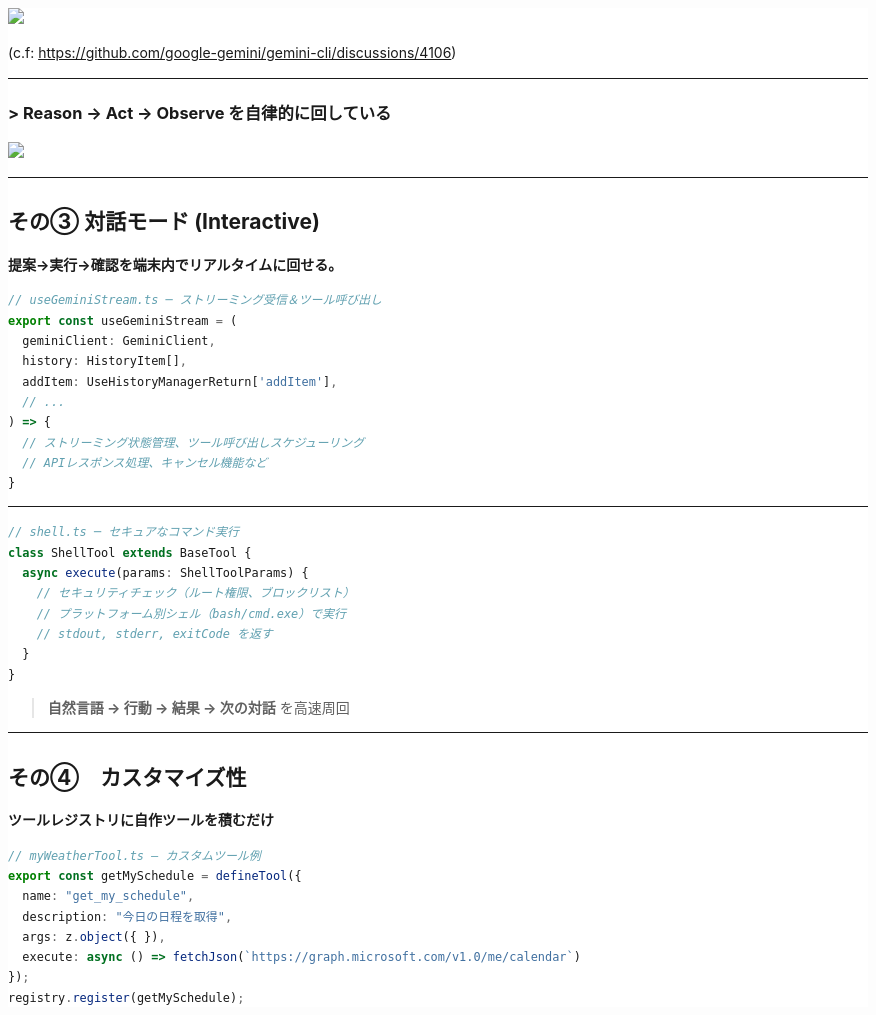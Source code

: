 <img src="https://storage.googleapis.com/zenn-user-upload/b88f5c1f9f27-20250721.png" />

(c.f: https://github.com/google-gemini/gemini-cli/discussions/4106)

---
### > **Reason → Act → Observe** を自律的に回している
<img src="https://storage.googleapis.com/zenn-user-upload/5dcb62584e8b-20250721.png" />

---

## その③ 対話モード (Interactive)

**提案→実行→確認を端末内でリアルタイムに回せる。**

```ts
// useGeminiStream.ts ─ ストリーミング受信＆ツール呼び出し
export const useGeminiStream = (
  geminiClient: GeminiClient,
  history: HistoryItem[],
  addItem: UseHistoryManagerReturn['addItem'],
  // ... 
) => {
  // ストリーミング状態管理、ツール呼び出しスケジューリング
  // APIレスポンス処理、キャンセル機能など
}
```

---

```ts
// shell.ts ─ セキュアなコマンド実行
class ShellTool extends BaseTool {
  async execute(params: ShellToolParams) {
    // セキュリティチェック（ルート権限、ブロックリスト）
    // プラットフォーム別シェル（bash/cmd.exe）で実行
    // stdout, stderr, exitCode を返す
  }
}
```


> **自然言語 → 行動 → 結果 → 次の対話** を高速周回

---

## その④　カスタマイズ性

**ツールレジストリに自作ツールを積むだけ**

```ts
// myWeatherTool.ts — カスタムツール例
export const getMySchedule = defineTool({
  name: "get_my_schedule",
  description: "今日の日程を取得",
  args: z.object({ }),
  execute: async () => fetchJson(`https://graph.microsoft.com/v1.0/me/calendar`)
});
registry.register(getMySchedule);
```
